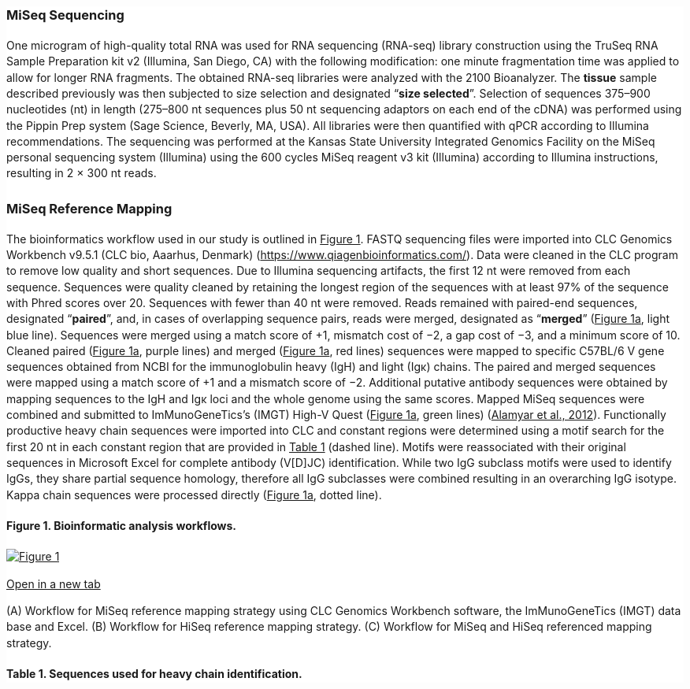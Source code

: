 ### MiSeq Sequencing

One microgram of high-quality total RNA was used for RNA sequencing (RNA-seq) library construction using the TruSeq RNA Sample Preparation kit v2 (Illumina, San Diego, CA) with the following modification: one minute fragmentation time was applied to allow for longer RNA fragments. The obtained RNA-seq libraries were analyzed with the 2100 Bioanalyzer. The **tissue** sample described previously was then subjected to size selection and designated “**size selected**”. Selection of sequences 375–900 nucleotides (nt) in length (275–800 nt sequences plus 50 nt sequencing adaptors on each end of the cDNA) was performed using the Pippin Prep system (Sage Science, Beverly, MA, USA). All libraries were then quantified with qPCR according to Illumina recommendations. The sequencing was performed at the Kansas State University Integrated Genomics Facility on the MiSeq personal sequencing system (Illumina) using the 600 cycles MiSeq reagent v3 kit (Illumina) according to Illumina instructions, resulting in 2 × 300 nt reads.

### MiSeq Reference Mapping

The bioinformatics workflow used in our study is outlined in [Figure 1](#F1). FASTQ sequencing files were imported into CLC Genomics Workbench v9.5.1 (CLC bio, Aaarhus, Denmark) (<https://www.qiagenbioinformatics.com/>). Data were cleaned in the CLC program to remove low quality and short sequences. Due to Illumina sequencing artifacts, the first 12 nt were removed from each sequence. Sequences were quality cleaned by retaining the longest region of the sequences with at least 97% of the sequence with Phred scores over 20. Sequences with fewer than 40 nt were removed. Reads remained with paired-end sequences, designated “**paired**”, and, in cases of overlapping sequence pairs, reads were merged, designated as “**merged**” ([Figure 1a](#F1), light blue line). Sequences were merged using a match score of +1, mismatch cost of −2, a gap cost of −3, and a minimum score of 10. Cleaned paired ([Figure 1a](#F1), purple lines) and merged ([Figure 1a](#F1), red lines) sequences were mapped to specific C57BL/6 V gene sequences obtained from NCBI for the immunoglobulin heavy (IgH) and light (Igκ) chains. The paired and merged sequences were mapped using a match score of +1 and a mismatch score of −2. Additional putative antibody sequences were obtained by mapping sequences to the IgH and Igκ loci and the whole genome using the same scores. Mapped MiSeq sequences were combined and submitted to ImMunoGeneTics’s (IMGT) High-V Quest ([Figure 1a](#F1), green lines) ([Alamyar et al., 2012](#R1)). Functionally productive heavy chain sequences were imported into CLC and constant regions were determined using a motif search for the first 20 nt in each constant region that are provided in [Table 1](#T1) (dashed line). Motifs were reassociated with their original sequences in Microsoft Excel for complete antibody (V[D]JC) identification. While two IgG subclass motifs were used to identify IgGs, they share partial sequence homology, therefore all IgG subclasses were combined resulting in an overarching IgG isotype. Kappa chain sequences were processed directly ([Figure 1a](#F1), dotted line).

#### Figure 1. Bioinformatic analysis workflows.

[![Figure 1](https://cdn.ncbi.nlm.nih.gov/pmc/blobs/4966/5736159/9ea1fc90ef01/nihms924608f1.jpg)](https://www.ncbi.nlm.nih.gov/core/lw/2.0/html/tileshop_pmc/tileshop_pmc_inline.html?title=Click%20on%20image%20to%20zoom&p=PMC3&id=5736159_nihms924608f1.jpg)

[Open in a new tab](figure/F1/)

(A) Workflow for MiSeq reference mapping strategy using CLC Genomics Workbench software, the ImMunoGeneTics (IMGT) data base and Excel. (B) Workflow for HiSeq reference mapping strategy. (C) Workflow for MiSeq and HiSeq referenced mapping strategy.

#### Table 1. Sequences used for heavy chain identification.
